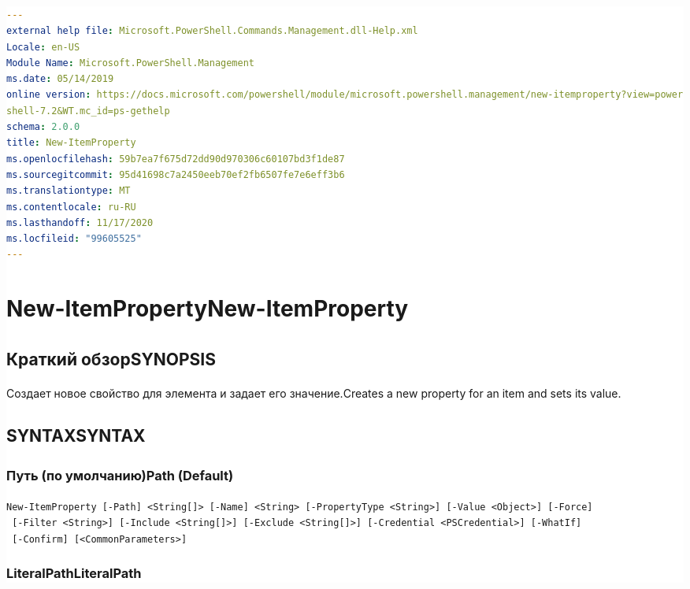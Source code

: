 ```yaml
---
external help file: Microsoft.PowerShell.Commands.Management.dll-Help.xml
Locale: en-US
Module Name: Microsoft.PowerShell.Management
ms.date: 05/14/2019
online version: https://docs.microsoft.com/powershell/module/microsoft.powershell.management/new-itemproperty?view=powershell-7.2&WT.mc_id=ps-gethelp
schema: 2.0.0
title: New-ItemProperty
ms.openlocfilehash: 59b7ea7f675d72dd90d970306c60107bd3f1de87
ms.sourcegitcommit: 95d41698c7a2450eeb70ef2fb6507fe7e6eff3b6
ms.translationtype: MT
ms.contentlocale: ru-RU
ms.lasthandoff: 11/17/2020
ms.locfileid: "99605525"
---
```

# <span data-ttu-id="2515e-102">New-ItemProperty</span><span class="sxs-lookup"><span data-stu-id="2515e-102">New-ItemProperty</span></span>

## <span data-ttu-id="2515e-103">Краткий обзор</span><span class="sxs-lookup"><span data-stu-id="2515e-103">SYNOPSIS</span></span>
<span data-ttu-id="2515e-104">Создает новое свойство для элемента и задает его значение.</span><span class="sxs-lookup"><span data-stu-id="2515e-104">Creates a new property for an item and sets its value.</span></span>

## <span data-ttu-id="2515e-105">SYNTAX</span><span class="sxs-lookup"><span data-stu-id="2515e-105">SYNTAX</span></span>

### <span data-ttu-id="2515e-106">Путь (по умолчанию)</span><span class="sxs-lookup"><span data-stu-id="2515e-106">Path (Default)</span></span>

```
New-ItemProperty [-Path] <String[]> [-Name] <String> [-PropertyType <String>] [-Value <Object>] [-Force]
 [-Filter <String>] [-Include <String[]>] [-Exclude <String[]>] [-Credential <PSCredential>] [-WhatIf]
 [-Confirm] [<CommonParameters>]
```

### <span data-ttu-id="2515e-107">LiteralPath</span><span class="sxs-lookup"><span data-stu-id="2515e-107">LiteralPath</span></span>
